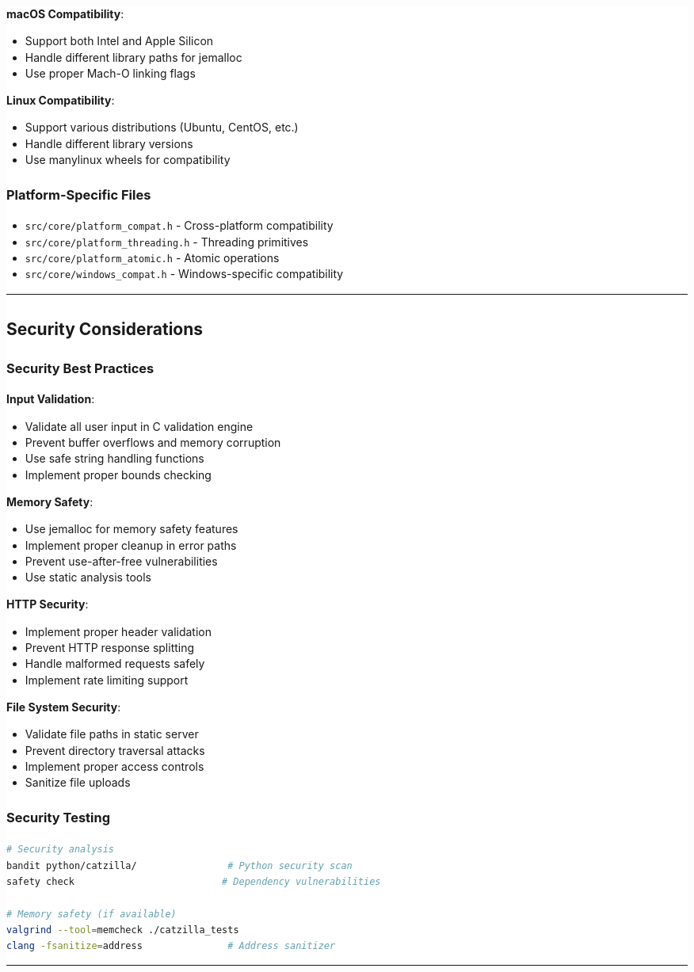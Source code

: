 **macOS Compatibility**:
- Support both Intel and Apple Silicon
- Handle different library paths for jemalloc
- Use proper Mach-O linking flags

**Linux Compatibility**:
- Support various distributions (Ubuntu, CentOS, etc.)
- Handle different library versions
- Use manylinux wheels for compatibility

### Platform-Specific Files

- `src/core/platform_compat.h` - Cross-platform compatibility
- `src/core/platform_threading.h` - Threading primitives
- `src/core/platform_atomic.h` - Atomic operations
- `src/core/windows_compat.h` - Windows-specific compatibility

---

## Security Considerations

### Security Best Practices

**Input Validation**:
- Validate all user input in C validation engine
- Prevent buffer overflows and memory corruption
- Use safe string handling functions
- Implement proper bounds checking

**Memory Safety**:
- Use jemalloc for memory safety features
- Implement proper cleanup in error paths
- Prevent use-after-free vulnerabilities
- Use static analysis tools

**HTTP Security**:
- Implement proper header validation
- Prevent HTTP response splitting
- Handle malformed requests safely
- Implement rate limiting support

**File System Security**:
- Validate file paths in static server
- Prevent directory traversal attacks
- Implement proper access controls
- Sanitize file uploads

### Security Testing

```bash
# Security analysis
bandit python/catzilla/                # Python security scan
safety check                          # Dependency vulnerabilities

# Memory safety (if available)
valgrind --tool=memcheck ./catzilla_tests
clang -fsanitize=address               # Address sanitizer
```

---